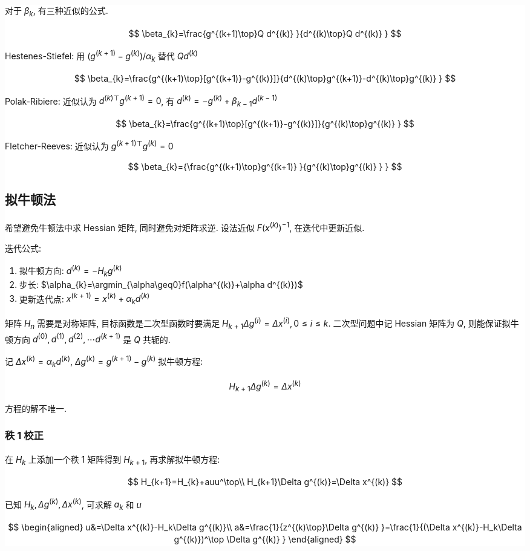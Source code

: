 对于 $\beta_k$, 有三种近似的公式.

$$
\beta_{k}=\frac{g^{(k+1)\top}Q d^{(k)} }{d^{(k)\top}Q d^{(k)} }
$$

Hestenes-Stiefel: 用 $(g^{(k+1)}-g^{(k)})/\alpha_{k}$ 替代 $Qd^{(k)}$

$$
\beta_{k}=\frac{g^{(k+1)\top}[g^{(k+1)}-g^{(k)}]}{d^{(k)\top}g^{(k+1)}-d^{(k)\top}g^{(k)} }
$$

Polak-Ribiere: 近似认为 $d^{(k)\top}g^{(k+1)}=0$, 有 ${d^{(k)} }=-g^{(k)}+\beta_{k-1}d^{(k-1)}$

$$
\beta_{k}=\frac{g^{(k+1)\top}[g^{(k+1)}-g^{(k)}]}{g^{(k)\top}g^{(k)} }
$$

Fletcher-Reeves: 近似认为 $g^{(k+1)\top}g^{(k)}=0$

$$
\beta_{k}={\frac{g^{(k+1)\top}g^{(k+1)} }{g^{(k)\top}g^{(k)} } }
$$

## 拟牛顿法

希望避免牛顿法中求 Hessian 矩阵, 同时避免对矩阵求逆. 设法近似 $F(x^{(k)})^{-1}$, 在迭代中更新近似.

迭代公式:

1. 拟牛顿方向: $d^{(k)}=-H_{k}{g^{(k)} }$
2. 步长: $\alpha_{k}=\argmin_{\alpha\geq0}f(\alpha^{(k)}+\alpha d^{(k)})$
3. 更新迭代点: $x^{(k+1)}=x^{(k)}+\alpha_k d^{(k)}$

矩阵 $H_n$ 需要是对称矩阵, 目标函数是二次型函数时要满足 $H_{k+1}\Delta g^{(i)}=\Delta x^{(i)} ,0\leq i\leq k$. 二次型问题中记 Hessian 矩阵为 $Q$, 则能保证拟牛顿方向 $d^{(0)},d^{(1)},d^{(2)},\cdots d^{(k+1)}$ 是 $Q$ 共轭的.

记 $\Delta x^{(k)}=\alpha_{k}d^{(k)}$, $\Delta g^{(k)}=g^{(k+1)}-g^{(k)}$ 拟牛顿方程: 

$$
H_{k+1}\Delta g^{(k)}=\Delta x^{(k)}
$$

方程的解不唯一.

### 秩 1 校正

在 $H_k$ 上添加一个秩 1 矩阵得到 $H_{k+1}$, 再求解拟牛顿方程:

$$
H_{k+1}=H_{k}+auu^\top\\
H_{k+1}\Delta g^{(k)}=\Delta x^{(k)}
$$

已知 $H_k,\Delta g^{(k)}, \Delta x^{(k)}$, 可求解 $a_k$ 和 $u$

$$
\begin{aligned}
    u&=\Delta x^{(k)}-H_k\Delta g^{(k)}\\
    a&=\frac{1}{z^{(k)\top}\Delta g^{(k)} }=\frac{1}{(\Delta x^{(k)}-H_k\Delta g^{(k)})^\top \Delta g^{(k)} }
\end{aligned}
$$
